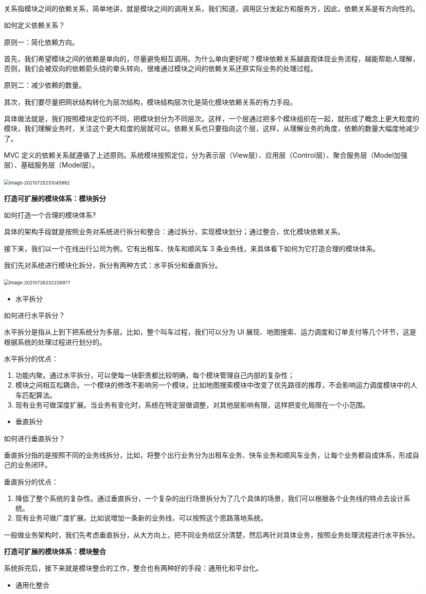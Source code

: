 关系指模块之间的依赖关系，简单地讲，就是模块之间的调用关系，我们知道，调用区分发起方和服务方，因此，依赖关系是有方向性的。

如何定义依赖关系？

原则一：简化依赖方向。

首先，我们希望模块之间的依赖是单向的，尽量避免相互调用。为什么单向更好呢？模块依赖关系越直观体现业务流程，越能帮助人理解，否则，我们会被双向的依赖箭头绕的晕头转向，很难通过模块之间的依赖关系还原实际业务的处理过程。

原则二：减少依赖的数量。

其次，我们要尽量把网状结构转化为层次结构，模块结构层次化是简化模块依赖关系的有力手段。

具体做法就是，我们按照模块定位的不同，把模块划分为不同层次。这样，一个层通过把多个模块组织在一起，就形成了概念上更大粒度的模块，我们理解业务时，关注这个更大粒度的层就可以。依赖关系也只要指向这个层，这样，从理解业务的角度，依赖的数量大幅度地减少了。

MVC 定义的依赖关系就遵循了上述原则。系统模块按照定位，分为表示层（View层）、应用层（Control层）、聚合服务层（Model加强层）、基础服务层（Model层）。

<img src="https://technotes.oss-cn-shenzhen.aliyuncs.com/2021/images/20210725231046.png" alt="image-20210725231045992" style="zoom:67%;" />

**打造可扩展的模块体系：模块拆分**

如何打造一个合理的模块体系?

具体的架构手段就是按照业务对系统进行拆分和整合：通过拆分，实现模块划分；通过整合，优化模块依赖关系。

接下来，我们以一个在线出行公司为例，它有出租车、快车和顺风车 3 条业务线，来具体看下如何为它打造合理的模块体系。

我们先对系统进行模块化拆分，拆分有两种方式：水平拆分和垂直拆分。

<img src="https://technotes.oss-cn-shenzhen.aliyuncs.com/2021/images/20210726232227.png" alt="image-20210726232226977" style="zoom:67%;" />

- 水平拆分

如何进行水平拆分？

水平拆分是指从上到下把系统分为多层。比如，整个叫车过程，我们可以分为 UI 展现、地图搜索、运力调度和订单支付等几个环节，这是根据系统的处理过程进行划分的。

水平拆分的优点：

1. 功能内聚。通过水平拆分，可以使每一块职责都比较明确，每个模块管理自己内部的复杂性；
2. 模块之间相互松耦合。一个模块的修改不影响另一个模块，比如地图搜索模块中改变了优先路径的推荐，不会影响运力调度模块中的人车匹配算法。
3. 现有业务可做深度扩展。当业务有变化时，系统在特定层做调整，对其他层影响有限，这样把变化局限在一个小范围。

- 垂直拆分

如何进行垂直拆分？

垂直拆分指的是按照不同的业务线拆分，比如，将整个出行业务分为出租车业务、快车业务和顺风车业务，让每个业务都自成体系，形成自己的业务闭环。

垂直拆分的优点：

1. 降低了整个系统的复杂性。通过垂直拆分，一个复杂的出行场景拆分为了几个具体的场景，我们可以根据各个业务线的特点去设计系统。
2. 现有业务可做广度扩展。比如说增加一条新的业务线，可以按照这个思路落地系统。

一般做业务架构时，我们先考虑垂直拆分，从大方向上，把不同业务给区分清楚，然后再针对具体业务，按照业务处理流程进行水平拆分。

**打造可扩展的模块体系：模块整合**

系统拆完后，接下来就是模块整合的工作，整合也有两种好的手段：通用化和平台化。

- 通用化整合
